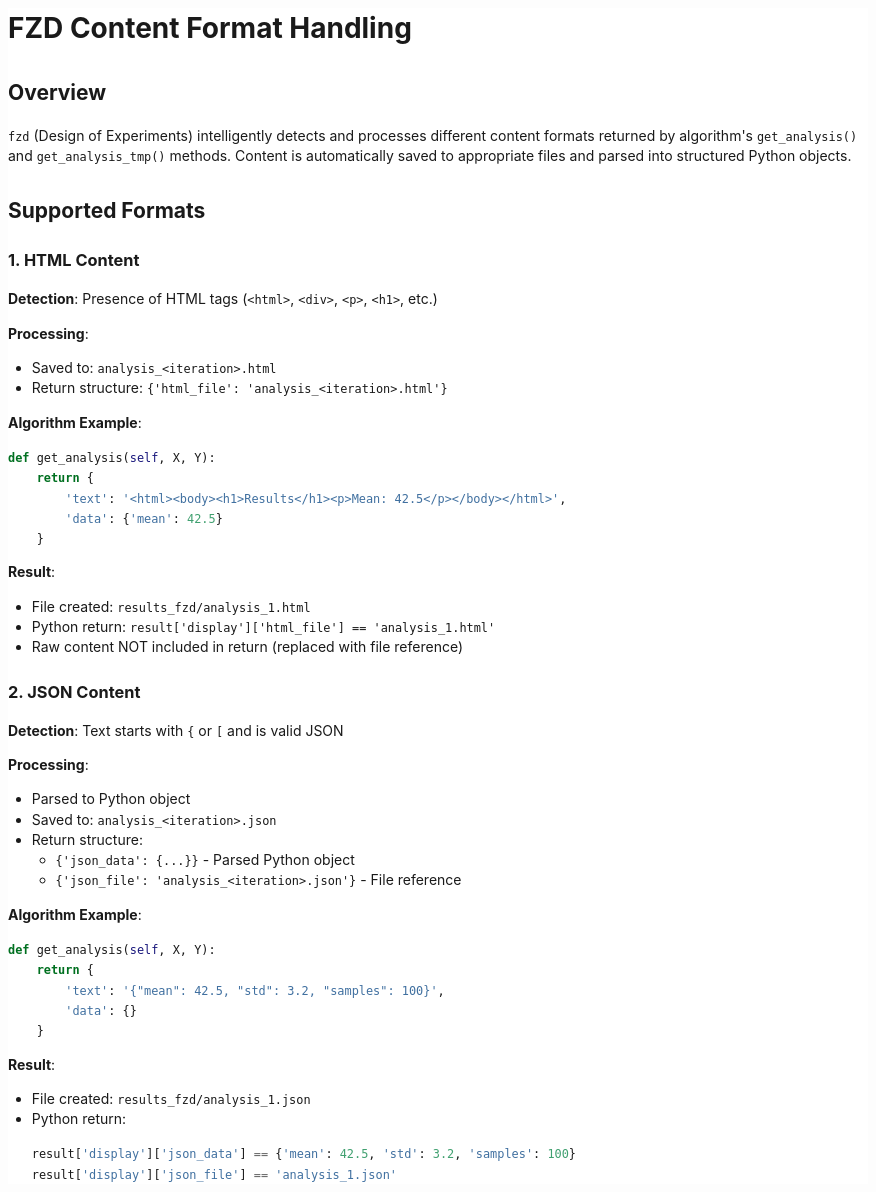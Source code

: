 # FZD Content Format Handling

## Overview

`fzd` (Design of Experiments) intelligently detects and processes different content formats returned by algorithm's `get_analysis()` and `get_analysis_tmp()` methods. Content is automatically saved to appropriate files and parsed into structured Python objects.

## Supported Formats

### 1. HTML Content
**Detection**: Presence of HTML tags (`<html>`, `<div>`, `<p>`, `<h1>`, etc.)

**Processing**:
- Saved to: `analysis_<iteration>.html`
- Return structure: `{'html_file': 'analysis_<iteration>.html'}`

**Algorithm Example**:
```python
def get_analysis(self, X, Y):
    return {
        'text': '<html><body><h1>Results</h1><p>Mean: 42.5</p></body></html>',
        'data': {'mean': 42.5}
    }
```

**Result**:
- File created: `results_fzd/analysis_1.html`
- Python return: `result['display']['html_file'] == 'analysis_1.html'`
- Raw content NOT included in return (replaced with file reference)

### 2. JSON Content
**Detection**: Text starts with `{` or `[` and is valid JSON

**Processing**:
- Parsed to Python object
- Saved to: `analysis_<iteration>.json`
- Return structure:
  - `{'json_data': {...}}` - Parsed Python object
  - `{'json_file': 'analysis_<iteration>.json'}` - File reference

**Algorithm Example**:
```python
def get_analysis(self, X, Y):
    return {
        'text': '{"mean": 42.5, "std": 3.2, "samples": 100}',
        'data': {}
    }
```

**Result**:
- File created: `results_fzd/analysis_1.json`
- Python return:
  ```python
  result['display']['json_data'] == {'mean': 42.5, 'std': 3.2, 'samples': 100}
  result['display']['json_file'] == 'analysis_1.json'
  ```
